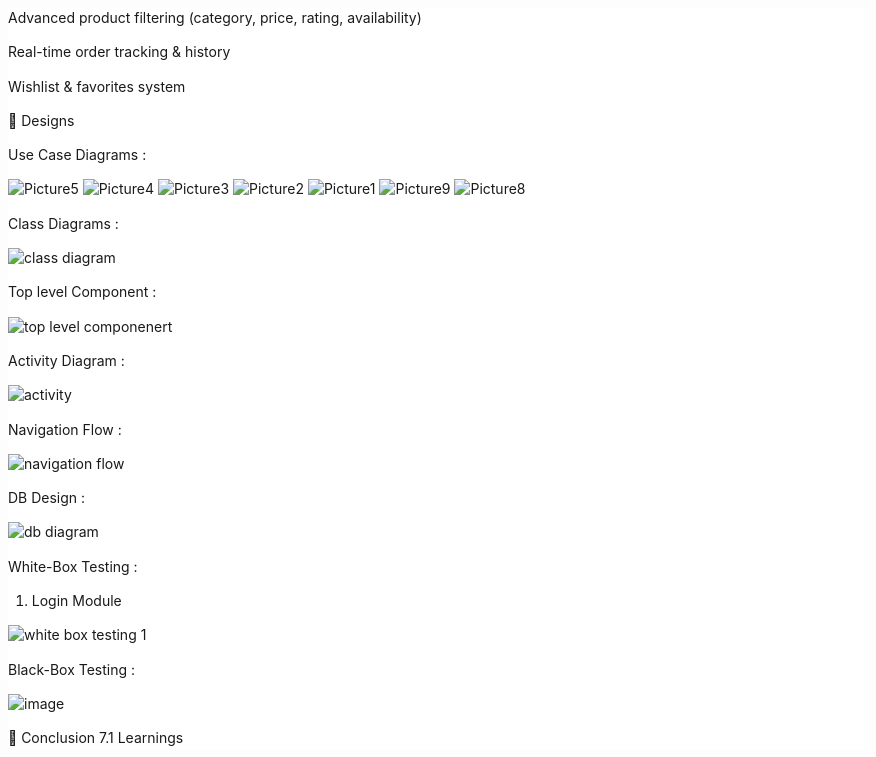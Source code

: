 Advanced product filtering (category, price, rating, availability)

Real-time order tracking & history

Wishlist & favorites system


🎨 Designs

Use Case Diagrams :

<img width="1662" height="1380" alt="Picture5" src="https://github.com/user-attachments/assets/0b98224b-6e8e-4a0f-8772-b4d4440dae6d" />
<img width="1950" height="1395" alt="Picture4" src="https://github.com/user-attachments/assets/f4f151d2-0abb-4c53-b8a5-38871024b1a7" />
<img width="1882" height="1256" alt="Picture3" src="https://github.com/user-attachments/assets/545a1de2-413e-42dc-8608-fc452a9f74c6" />
<img width="2246" height="1492" alt="Picture2" src="https://github.com/user-attachments/assets/942a195d-589c-49e5-91dd-4e91e57bfceb" />
<img width="2246" height="917" alt="Picture1" src="https://github.com/user-attachments/assets/daa18d4d-406a-47b5-a7a2-ff5e2aa0f660" />
<img width="1228" height="886" alt="Picture9" src="https://github.com/user-attachments/assets/559f864c-b71d-4a71-9d6c-ffe4ecd71531" />
<img width="1174" height="590" alt="Picture8" src="https://github.com/user-attachments/assets/b4bec1bd-6306-4cf9-9d0a-405287047f7e" />

Class Diagrams :

<img width="2356" height="2114" alt="class diagram" src="https://github.com/user-attachments/assets/815eee0f-854f-497e-8aab-0c7572b7cb14" />

Top level Component :

<img width="2211" height="1916" alt="top level componenert" src="https://github.com/user-attachments/assets/0ef10406-86d0-4c3c-8875-0efd3dea2fcf" />

Activity Diagram :

<img width="505" height="636" alt="activity" src="https://github.com/user-attachments/assets/b46bf626-511d-489e-9489-0b5eea161069" />

Navigation Flow :

<img width="1950" height="2466" alt="navigation flow" src="https://github.com/user-attachments/assets/af64f2b3-5232-40e9-94ff-d14dc6a3524c" />

DB Design :

<img width="2122" height="2459" alt="db diagram" src="https://github.com/user-attachments/assets/f7c0a6b3-4f4a-4258-b634-f1a1799ee825" />

White-Box Testing :

1) Login Module

<img width="1490" height="2212" alt="white box testing 1" src="https://github.com/user-attachments/assets/e636e732-0a9d-46ae-a1c4-fde51675f3e3" />


Black-Box Testing :

<img width="677" height="784" alt="image" src="https://github.com/user-attachments/assets/0d5c4ea7-5fbe-456f-9ad1-1e08b320bef1" />




📌 Conclusion
7.1 Learnings
